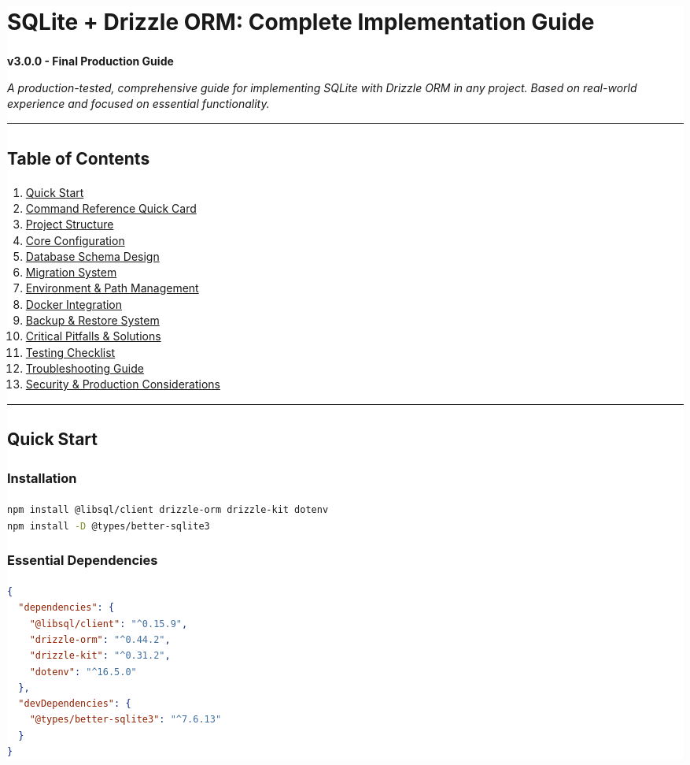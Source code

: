 # SQLite + Drizzle ORM: Complete Implementation Guide

**v3.0.0 - Final Production Guide**

*A production-tested, comprehensive guide for implementing SQLite with Drizzle ORM in any project. Based on real-world experience and focused on essential functionality.*

---

## Table of Contents

1. [Quick Start](#quick-start)
2. [Command Reference Quick Card](#command-reference-quick-card)
3. [Project Structure](#project-structure)
4. [Core Configuration](#core-configuration)
5. [Database Schema Design](#database-schema-design)
6. [Migration System](#migration-system)
7. [Environment & Path Management](#environment--path-management)
8. [Docker Integration](#docker-integration)
9. [Backup & Restore System](#backup--restore-system)
10. [Critical Pitfalls & Solutions](#critical-pitfalls--solutions)
11. [Testing Checklist](#testing-checklist)
12. [Troubleshooting Guide](#troubleshooting-guide)
13. [Security & Production Considerations](#security--production-considerations)

---

## Quick Start

### Installation

```bash
npm install @libsql/client drizzle-orm drizzle-kit dotenv
npm install -D @types/better-sqlite3
```

### Essential Dependencies

```json
{
  "dependencies": {
    "@libsql/client": "^0.15.9",
    "drizzle-orm": "^0.44.2",
    "drizzle-kit": "^0.31.2",
    "dotenv": "^16.5.0"
  },
  "devDependencies": {
    "@types/better-sqlite3": "^7.6.13"
  }
}
```

